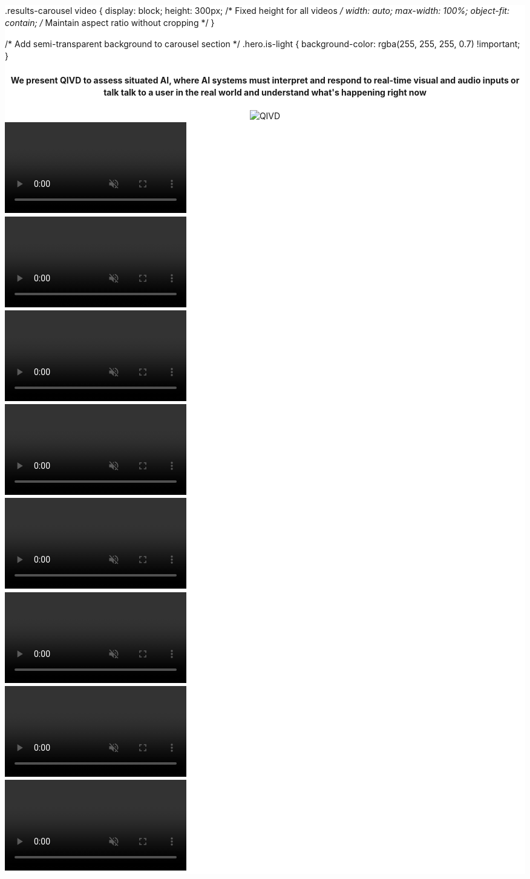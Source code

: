 .results-carousel video {
  display: block;
  height: 300px; /* Fixed height for all videos */
  width: auto;
  max-width: 100%;
  object-fit: contain; /* Maintain aspect ratio without cropping */
}

/* Add semi-transparent background to carousel section */
.hero.is-light {
  background-color: rgba(255, 255, 255, 0.7) !important;
}
</style>
<section class="hero">
  <div class="container" style="text-align: center;">
    <h4>We present <span class="dnerf">QIVD</span> to assess situated AI, where AI systems must interpret and respond to real-time visual and audio inputs or talk talk to a user in the real world and understand what's happening right now
    </h4>
    <img src="../assets/img/qivd/teaser.png" alt="QIVD" style="width: 100%; height: auto;">
  </div>
</section>
  <section class="hero is-light is-small">
    <div class="hero-body">
      <div class="container">
        <div id="qivd-results-carousel" class="carousel results-carousel">
          <div class="item">
            <video poster="" autoplay controls muted loop playsinline>
              <source src="../assets/img/qivd/videos/00000003.mp4" type="video/mp4">
            </video>
          </div>
          <div class="item">
            <video poster="" autoplay controls muted loop playsinline>
              <source src="../assets/img/qivd/videos/00000007.mp4" type="video/mp4">
            </video>
          </div>
          <div class="item">
            <video poster="" autoplay controls muted loop playsinline>
              <source src="../assets/img/qivd/videos/00000017.mp4" type="video/mp4">
            </video>
          </div>
          <div class="item">
            <video poster="" autoplay controls muted loop playsinline>
              <source src="../assets/img/qivd/videos/00000028.mp4" type="video/mp4">
            </video>
          </div>
          <div class="item">
            <video poster="" autoplay controls muted loop playsinline>
              <source src="../assets/img/qivd/videos/00000154.mp4" type="video/mp4">
            </video>
          </div>
          <div class="item">
            <video poster="" autoplay controls muted loop playsinline>
              <source src="../assets/img/qivd/videos/00000367.mp4" type="video/mp4">
            </video>
          </div>
          <div class="item">
            <video poster="" autoplay controls muted loop playsinline>
              <source src="../assets/img/qivd/videos/00000392.mp4" type="video/mp4">
            </video>
          </div>
          <div class="item">
            <video poster="" autoplay controls muted loop playsinline>